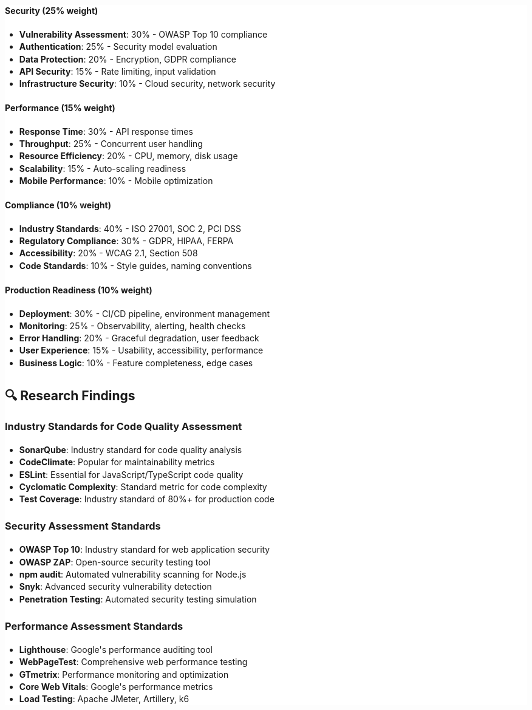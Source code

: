 #### Security (25% weight)
- **Vulnerability Assessment**: 30% - OWASP Top 10 compliance
- **Authentication**: 25% - Security model evaluation
- **Data Protection**: 20% - Encryption, GDPR compliance
- **API Security**: 15% - Rate limiting, input validation
- **Infrastructure Security**: 10% - Cloud security, network security

#### Performance (15% weight)
- **Response Time**: 30% - API response times
- **Throughput**: 25% - Concurrent user handling
- **Resource Efficiency**: 20% - CPU, memory, disk usage
- **Scalability**: 15% - Auto-scaling readiness
- **Mobile Performance**: 10% - Mobile optimization

#### Compliance (10% weight)
- **Industry Standards**: 40% - ISO 27001, SOC 2, PCI DSS
- **Regulatory Compliance**: 30% - GDPR, HIPAA, FERPA
- **Accessibility**: 20% - WCAG 2.1, Section 508
- **Code Standards**: 10% - Style guides, naming conventions

#### Production Readiness (10% weight)
- **Deployment**: 30% - CI/CD pipeline, environment management
- **Monitoring**: 25% - Observability, alerting, health checks
- **Error Handling**: 20% - Graceful degradation, user feedback
- **User Experience**: 15% - Usability, accessibility, performance
- **Business Logic**: 10% - Feature completeness, edge cases

## 🔍 Research Findings

### Industry Standards for Code Quality Assessment
- **SonarQube**: Industry standard for code quality analysis
- **CodeClimate**: Popular for maintainability metrics
- **ESLint**: Essential for JavaScript/TypeScript code quality
- **Cyclomatic Complexity**: Standard metric for code complexity
- **Test Coverage**: Industry standard of 80%+ for production code

### Security Assessment Standards
- **OWASP Top 10**: Industry standard for web application security
- **OWASP ZAP**: Open-source security testing tool
- **npm audit**: Automated vulnerability scanning for Node.js
- **Snyk**: Advanced security vulnerability detection
- **Penetration Testing**: Automated security testing simulation

### Performance Assessment Standards
- **Lighthouse**: Google's performance auditing tool
- **WebPageTest**: Comprehensive web performance testing
- **GTmetrix**: Performance monitoring and optimization
- **Core Web Vitals**: Google's performance metrics
- **Load Testing**: Apache JMeter, Artillery, k6
